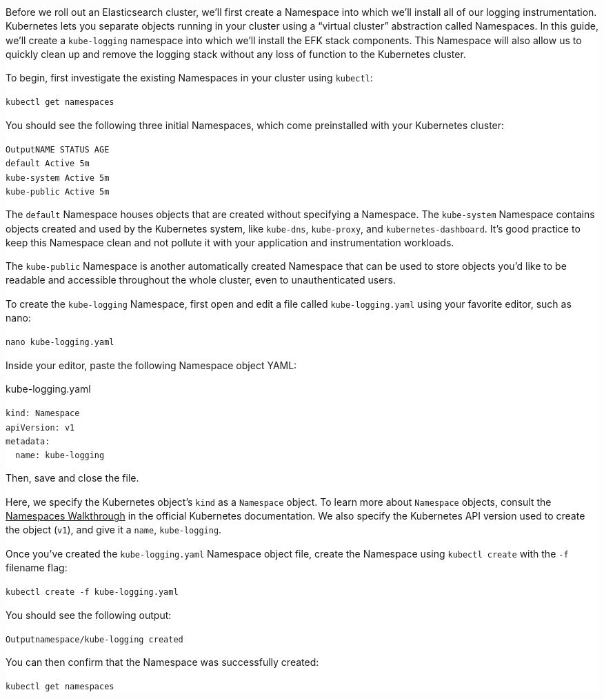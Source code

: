 Before we roll out an Elasticsearch cluster, we’ll first create a Namespace into which we’ll install all of our logging instrumentation. Kubernetes lets you separate objects running in your cluster using a “virtual cluster” abstraction called Namespaces. In this guide, we’ll create a `kube-logging` namespace into which we’ll install the EFK stack components. This Namespace will also allow us to quickly clean up and remove the logging stack without any loss of function to the Kubernetes cluster.

To begin, first investigate the existing Namespaces in your cluster using `kubectl`:

    kubectl get namespaces

You should see the following three initial Namespaces, which come preinstalled with your Kubernetes cluster:

    OutputNAME STATUS AGE
    default Active 5m
    kube-system Active 5m
    kube-public Active 5m

The `default` Namespace houses objects that are created without specifying a Namespace. The `kube-system` Namespace contains objects created and used by the Kubernetes system, like `kube-dns`, `kube-proxy`, and `kubernetes-dashboard`. It’s good practice to keep this Namespace clean and not pollute it with your application and instrumentation workloads.

The `kube-public` Namespace is another automatically created Namespace that can be used to store objects you’d like to be readable and accessible throughout the whole cluster, even to unauthenticated users.

To create the `kube-logging` Namespace, first open and edit a file called `kube-logging.yaml` using your favorite editor, such as nano:

    nano kube-logging.yaml

Inside your editor, paste the following Namespace object YAML:

kube-logging.yaml

    kind: Namespace
    apiVersion: v1
    metadata:
      name: kube-logging

Then, save and close the file.

Here, we specify the Kubernetes object’s `kind` as a `Namespace` object. To learn more about `Namespace` objects, consult the [Namespaces Walkthrough](https://kubernetes.io/docs/tasks/administer-cluster/namespaces-walkthrough/) in the official Kubernetes documentation. We also specify the Kubernetes API version used to create the object (`v1`), and give it a `name`, `kube-logging`.

Once you’ve created the `kube-logging.yaml` Namespace object file, create the Namespace using `kubectl create` with the `-f` filename flag:

    kubectl create -f kube-logging.yaml

You should see the following output:

    Outputnamespace/kube-logging created

You can then confirm that the Namespace was successfully created:

    kubectl get namespaces
